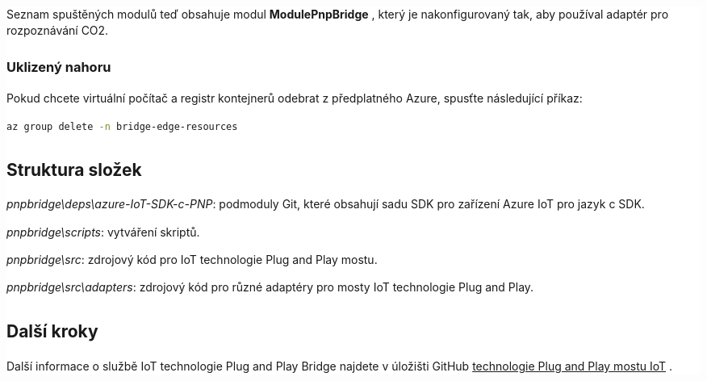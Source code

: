Seznam spuštěných modulů teď obsahuje modul **ModulePnpBridge** , který je nakonfigurovaný tak, aby používal adaptér pro rozpoznávání CO2.

### <a name="tidy-up"></a>Uklizený nahoru

Pokud chcete virtuální počítač a registr kontejnerů odebrat z předplatného Azure, spusťte následující příkaz:

```bash
az group delete -n bridge-edge-resources
```

## <a name="folder-structure"></a>Struktura složek

*pnpbridge\deps\azure-IoT-SDK-c-PNP*: podmoduly Git, které obsahují sadu SDK pro zařízení Azure IoT pro jazyk c SDK.

*pnpbridge\scripts*: vytváření skriptů.

*pnpbridge\src*: zdrojový kód pro IoT technologie Plug and Play mostu.

*pnpbridge\src\adapters*: zdrojový kód pro různé adaptéry pro mosty IoT technologie Plug and Play.

## <a name="next-steps"></a>Další kroky

Další informace o službě IoT technologie Plug and Play Bridge najdete v úložišti GitHub [technologie Plug and Play mostu IoT](https://github.com/Azure/iot-plug-and-play-bridge) .
